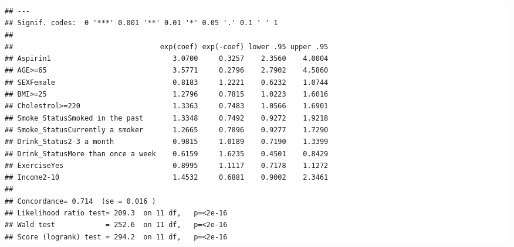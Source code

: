     ## ---
    ## Signif. codes:  0 '***' 0.001 '**' 0.01 '*' 0.05 '.' 0.1 ' ' 1
    ## 
    ##                                   exp(coef) exp(-coef) lower .95 upper .95
    ## Aspirin1                             3.0700     0.3257    2.3560    4.0004
    ## AGE>=65                              3.5771     0.2796    2.7902    4.5860
    ## SEXFemale                            0.8183     1.2221    0.6232    1.0744
    ## BMI>=25                              1.2796     0.7815    1.0223    1.6016
    ## Cholestrol>=220                      1.3363     0.7483    1.0566    1.6901
    ## Smoke_StatusSmoked in the past       1.3348     0.7492    0.9272    1.9218
    ## Smoke_StatusCurrently a smoker       1.2665     0.7896    0.9277    1.7290
    ## Drink_Status2-3 a month              0.9815     1.0189    0.7190    1.3399
    ## Drink_StatusMore than once a week    0.6159     1.6235    0.4501    0.8429
    ## ExerciseYes                          0.8995     1.1117    0.7178    1.1272
    ## Income2-10                           1.4532     0.6881    0.9002    2.3461
    ## 
    ## Concordance= 0.714  (se = 0.016 )
    ## Likelihood ratio test= 209.3  on 11 df,   p=<2e-16
    ## Wald test            = 252.6  on 11 df,   p=<2e-16
    ## Score (logrank) test = 294.2  on 11 df,   p=<2e-16
